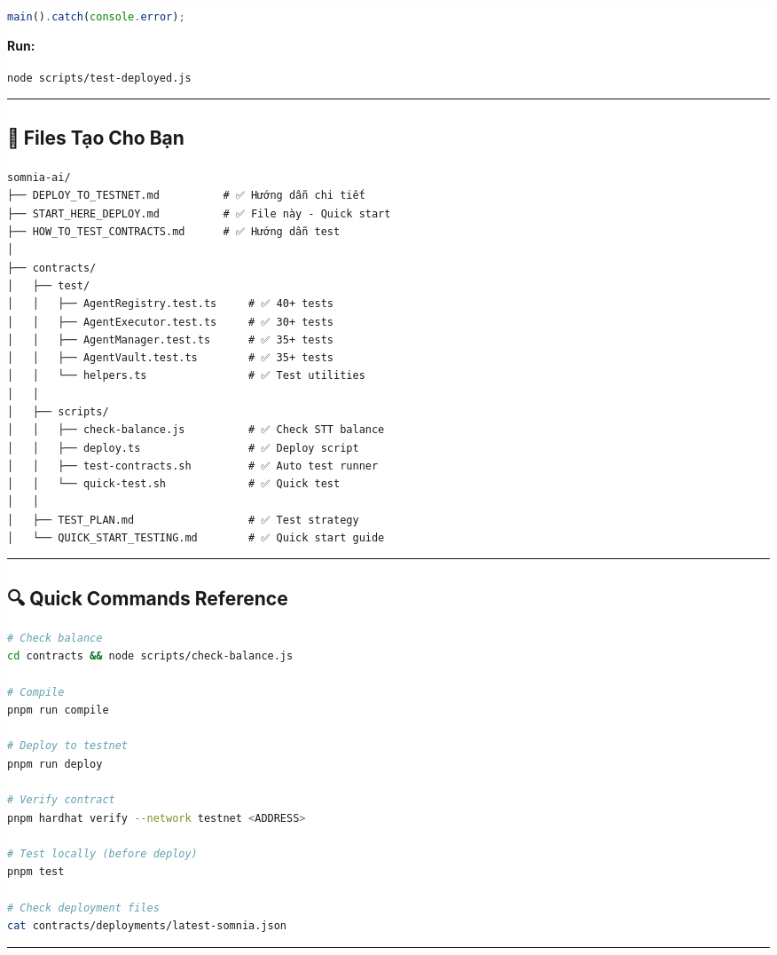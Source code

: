 ```javascript
main().catch(console.error);
```

**Run:**
```bash
node scripts/test-deployed.js
```

---

## 📁 Files Tạo Cho Bạn

```
somnia-ai/
├── DEPLOY_TO_TESTNET.md          # ✅ Hướng dẫn chi tiết
├── START_HERE_DEPLOY.md          # ✅ File này - Quick start
├── HOW_TO_TEST_CONTRACTS.md      # ✅ Hướng dẫn test
│
├── contracts/
│   ├── test/
│   │   ├── AgentRegistry.test.ts     # ✅ 40+ tests
│   │   ├── AgentExecutor.test.ts     # ✅ 30+ tests
│   │   ├── AgentManager.test.ts      # ✅ 35+ tests
│   │   ├── AgentVault.test.ts        # ✅ 35+ tests
│   │   └── helpers.ts                # ✅ Test utilities
│   │
│   ├── scripts/
│   │   ├── check-balance.js          # ✅ Check STT balance
│   │   ├── deploy.ts                 # ✅ Deploy script
│   │   ├── test-contracts.sh         # ✅ Auto test runner
│   │   └── quick-test.sh             # ✅ Quick test
│   │
│   ├── TEST_PLAN.md                  # ✅ Test strategy
│   └── QUICK_START_TESTING.md        # ✅ Quick start guide
```

---

## 🔍 Quick Commands Reference

```bash
# Check balance
cd contracts && node scripts/check-balance.js

# Compile
pnpm run compile

# Deploy to testnet
pnpm run deploy

# Verify contract
pnpm hardhat verify --network testnet <ADDRESS>

# Test locally (before deploy)
pnpm test

# Check deployment files
cat contracts/deployments/latest-somnia.json
```

---